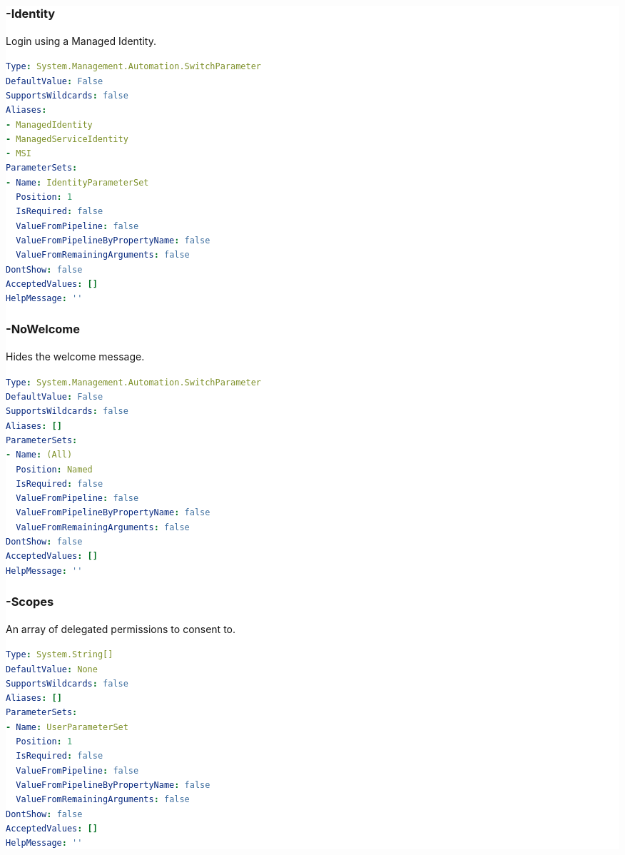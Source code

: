 ### -Identity

Login using a Managed Identity.

```yaml
Type: System.Management.Automation.SwitchParameter
DefaultValue: False
SupportsWildcards: false
Aliases:
- ManagedIdentity
- ManagedServiceIdentity
- MSI
ParameterSets:
- Name: IdentityParameterSet
  Position: 1
  IsRequired: false
  ValueFromPipeline: false
  ValueFromPipelineByPropertyName: false
  ValueFromRemainingArguments: false
DontShow: false
AcceptedValues: []
HelpMessage: ''
```

### -NoWelcome

Hides the welcome message.

```yaml
Type: System.Management.Automation.SwitchParameter
DefaultValue: False
SupportsWildcards: false
Aliases: []
ParameterSets:
- Name: (All)
  Position: Named
  IsRequired: false
  ValueFromPipeline: false
  ValueFromPipelineByPropertyName: false
  ValueFromRemainingArguments: false
DontShow: false
AcceptedValues: []
HelpMessage: ''
```

### -Scopes

An array of delegated permissions to consent to.

```yaml
Type: System.String[]
DefaultValue: None
SupportsWildcards: false
Aliases: []
ParameterSets:
- Name: UserParameterSet
  Position: 1
  IsRequired: false
  ValueFromPipeline: false
  ValueFromPipelineByPropertyName: false
  ValueFromRemainingArguments: false
DontShow: false
AcceptedValues: []
HelpMessage: ''
```
